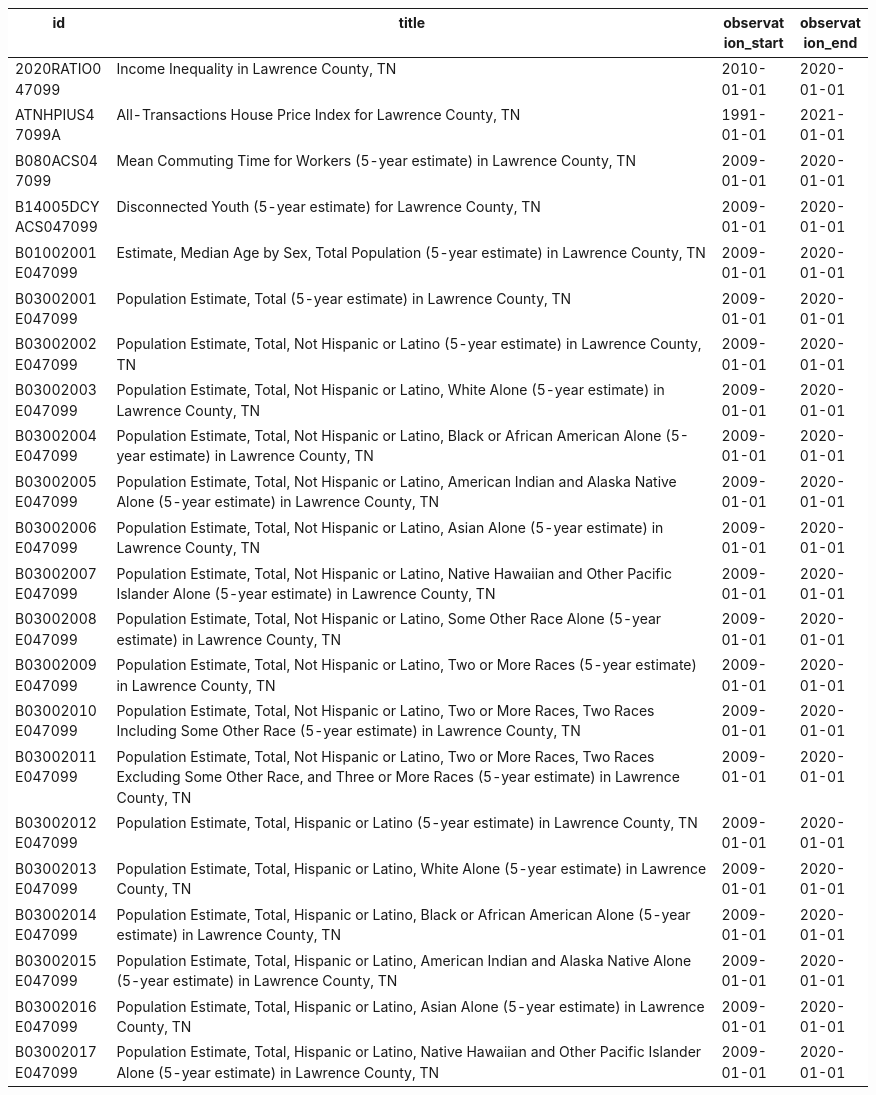 | id                        | title                                                                                                                                                                        | observation_start   | observation_end   |
|---------------------------|------------------------------------------------------------------------------------------------------------------------------------------------------------------------------|---------------------|-------------------|
| 2020RATIO047099           | Income Inequality in Lawrence County, TN                                                                                                                                     | 2010-01-01          | 2020-01-01        |
| ATNHPIUS47099A            | All-Transactions House Price Index for Lawrence County, TN                                                                                                                   | 1991-01-01          | 2021-01-01        |
| B080ACS047099             | Mean Commuting Time for Workers (5-year estimate) in Lawrence County, TN                                                                                                     | 2009-01-01          | 2020-01-01        |
| B14005DCYACS047099        | Disconnected Youth (5-year estimate) for Lawrence County, TN                                                                                                                 | 2009-01-01          | 2020-01-01        |
| B01002001E047099          | Estimate, Median Age by Sex, Total Population (5-year estimate) in Lawrence County, TN                                                                                       | 2009-01-01          | 2020-01-01        |
| B03002001E047099          | Population Estimate, Total (5-year estimate) in Lawrence County, TN                                                                                                          | 2009-01-01          | 2020-01-01        |
| B03002002E047099          | Population Estimate, Total, Not Hispanic or Latino (5-year estimate) in Lawrence County, TN                                                                                  | 2009-01-01          | 2020-01-01        |
| B03002003E047099          | Population Estimate, Total, Not Hispanic or Latino, White Alone (5-year estimate) in Lawrence County, TN                                                                     | 2009-01-01          | 2020-01-01        |
| B03002004E047099          | Population Estimate, Total, Not Hispanic or Latino, Black or African American Alone (5-year estimate) in Lawrence County, TN                                                 | 2009-01-01          | 2020-01-01        |
| B03002005E047099          | Population Estimate, Total, Not Hispanic or Latino, American Indian and Alaska Native Alone (5-year estimate) in Lawrence County, TN                                         | 2009-01-01          | 2020-01-01        |
| B03002006E047099          | Population Estimate, Total, Not Hispanic or Latino, Asian Alone (5-year estimate) in Lawrence County, TN                                                                     | 2009-01-01          | 2020-01-01        |
| B03002007E047099          | Population Estimate, Total, Not Hispanic or Latino, Native Hawaiian and Other Pacific Islander Alone (5-year estimate) in Lawrence County, TN                                | 2009-01-01          | 2020-01-01        |
| B03002008E047099          | Population Estimate, Total, Not Hispanic or Latino, Some Other Race Alone (5-year estimate) in Lawrence County, TN                                                           | 2009-01-01          | 2020-01-01        |
| B03002009E047099          | Population Estimate, Total, Not Hispanic or Latino, Two or More Races (5-year estimate) in Lawrence County, TN                                                               | 2009-01-01          | 2020-01-01        |
| B03002010E047099          | Population Estimate, Total, Not Hispanic or Latino, Two or More Races, Two Races Including Some Other Race (5-year estimate) in Lawrence County, TN                          | 2009-01-01          | 2020-01-01        |
| B03002011E047099          | Population Estimate, Total, Not Hispanic or Latino, Two or More Races, Two Races Excluding Some Other Race, and Three or More Races (5-year estimate) in Lawrence County, TN | 2009-01-01          | 2020-01-01        |
| B03002012E047099          | Population Estimate, Total, Hispanic or Latino (5-year estimate) in Lawrence County, TN                                                                                      | 2009-01-01          | 2020-01-01        |
| B03002013E047099          | Population Estimate, Total, Hispanic or Latino, White Alone (5-year estimate) in Lawrence County, TN                                                                         | 2009-01-01          | 2020-01-01        |
| B03002014E047099          | Population Estimate, Total, Hispanic or Latino, Black or African American Alone (5-year estimate) in Lawrence County, TN                                                     | 2009-01-01          | 2020-01-01        |
| B03002015E047099          | Population Estimate, Total, Hispanic or Latino, American Indian and Alaska Native Alone (5-year estimate) in Lawrence County, TN                                             | 2009-01-01          | 2020-01-01        |
| B03002016E047099          | Population Estimate, Total, Hispanic or Latino, Asian Alone (5-year estimate) in Lawrence County, TN                                                                         | 2009-01-01          | 2020-01-01        |
| B03002017E047099          | Population Estimate, Total, Hispanic or Latino, Native Hawaiian and Other Pacific Islander Alone (5-year estimate) in Lawrence County, TN                                    | 2009-01-01          | 2020-01-01        |